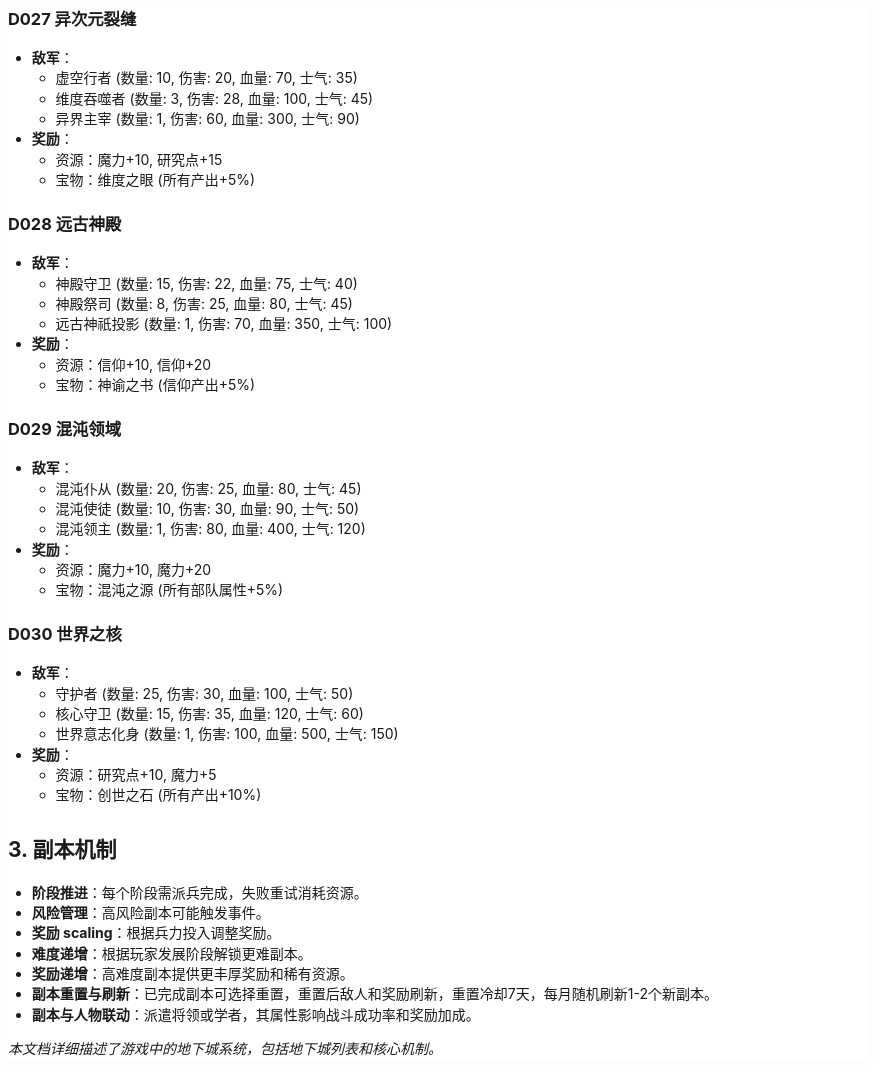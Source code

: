 ### D027 异次元裂缝
- **敌军**：
  - 虚空行者 (数量: 10, 伤害: 20, 血量: 70, 士气: 35)
  - 维度吞噬者 (数量: 3, 伤害: 28, 血量: 100, 士气: 45)
  - 异界主宰 (数量: 1, 伤害: 60, 血量: 300, 士气: 90)
- **奖励**：
  - 资源：魔力+10, 研究点+15
  - 宝物：维度之眼 (所有产出+5%)

### D028 远古神殿
- **敌军**：
  - 神殿守卫 (数量: 15, 伤害: 22, 血量: 75, 士气: 40)
  - 神殿祭司 (数量: 8, 伤害: 25, 血量: 80, 士气: 45)
  - 远古神祇投影 (数量: 1, 伤害: 70, 血量: 350, 士气: 100)
- **奖励**：
  - 资源：信仰+10, 信仰+20
  - 宝物：神谕之书 (信仰产出+5%)

### D029 混沌领域
- **敌军**：
  - 混沌仆从 (数量: 20, 伤害: 25, 血量: 80, 士气: 45)
  - 混沌使徒 (数量: 10, 伤害: 30, 血量: 90, 士气: 50)
  - 混沌领主 (数量: 1, 伤害: 80, 血量: 400, 士气: 120)
- **奖励**：
  - 资源：魔力+10, 魔力+20
  - 宝物：混沌之源 (所有部队属性+5%)

### D030 世界之核
- **敌军**：
  - 守护者 (数量: 25, 伤害: 30, 血量: 100, 士气: 50)
  - 核心守卫 (数量: 15, 伤害: 35, 血量: 120, 士气: 60)
  - 世界意志化身 (数量: 1, 伤害: 100, 血量: 500, 士气: 150)
- **奖励**：
  - 资源：研究点+10, 魔力+5
  - 宝物：创世之石 (所有产出+10%)



## 3. 副本机制
- **阶段推进**：每个阶段需派兵完成，失败重试消耗资源。
- **风险管理**：高风险副本可能触发事件。
- **奖励 scaling**：根据兵力投入调整奖励。
- **难度递增**：根据玩家发展阶段解锁更难副本。
- **奖励递增**：高难度副本提供更丰厚奖励和稀有资源。
- **副本重置与刷新**：已完成副本可选择重置，重置后敌人和奖励刷新，重置冷却7天，每月随机刷新1-2个新副本。
- **副本与人物联动**：派遣将领或学者，其属性影响战斗成功率和奖励加成。

*本文档详细描述了游戏中的地下城系统，包括地下城列表和核心机制。*